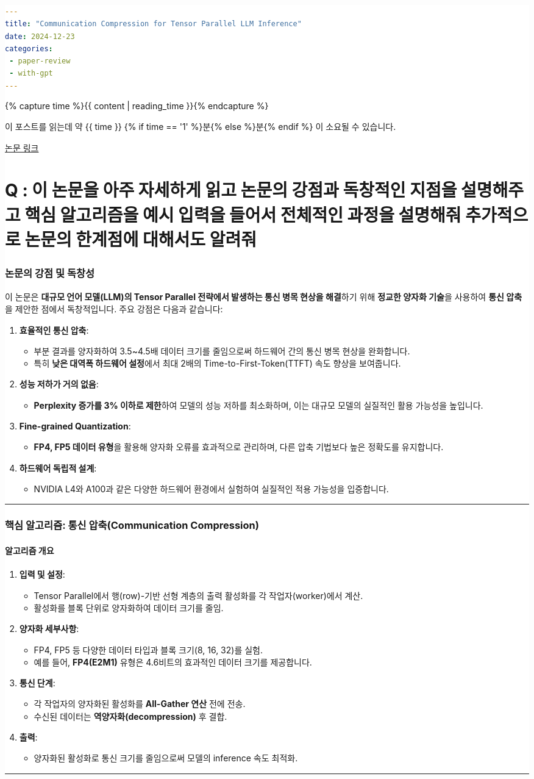 ```yaml
---
title: "Communication Compression for Tensor Parallel LLM Inference"
date: 2024-12-23
categories:
 - paper-review
 - with-gpt
---
```


{% capture time %}{{ content | reading_time }}{% endcapture %}
   <p>이 포스트를 읽는데 약 {{ time }} {% if time == '1' %}분{% else %}분{% endif %} 이 소요될 수 있습니다.</p>

[논문 링크](https://arxiv.org/abs/2411.09510v2)

# Q : 이 논문을 아주 자세하게 읽고 논문의 강점과 독창적인 지점을 설명해주고 핵심 알고리즘을 예시 입력을 들어서 전체적인 과정을 설명해줘 추가적으로 논문의 한계점에 대해서도 알려줘



### 논문의 강점 및 독창성
이 논문은 **대규모 언어 모델(LLM)의 Tensor Parallel 전략에서 발생하는 통신 병목 현상을 해결**하기 위해 **정교한 양자화 기술**을 사용하여 **통신 압축**을 제안한 점에서 독창적입니다. 주요 강점은 다음과 같습니다:

1. **효율적인 통신 압축**:
   - 부분 결과를 양자화하여 3.5~4.5배 데이터 크기를 줄임으로써 하드웨어 간의 통신 병목 현상을 완화합니다.
   - 특히 **낮은 대역폭 하드웨어 설정**에서 최대 2배의 Time-to-First-Token(TTFT) 속도 향상을 보여줍니다.

2. **성능 저하가 거의 없음**:
   - **Perplexity 증가를 3% 이하로 제한**하여 모델의 성능 저하를 최소화하며, 이는 대규모 모델의 실질적인 활용 가능성을 높입니다.

3. **Fine-grained Quantization**:
   - **FP4, FP5 데이터 유형**을 활용해 양자화 오류를 효과적으로 관리하며, 다른 압축 기법보다 높은 정확도를 유지합니다.

4. **하드웨어 독립적 설계**:
   - NVIDIA L4와 A100과 같은 다양한 하드웨어 환경에서 실험하여 실질적인 적용 가능성을 입증합니다.

---

### 핵심 알고리즘: 통신 압축(Communication Compression)
#### 알고리즘 개요
1. **입력 및 설정**:
   - Tensor Parallel에서 행(row)-기반 선형 계층의 출력 활성화를 각 작업자(worker)에서 계산.
   - 활성화를 블록 단위로 양자화하여 데이터 크기를 줄임.

2. **양자화 세부사항**:
   - FP4, FP5 등 다양한 데이터 타입과 블록 크기(8, 16, 32)를 실험.
   - 예를 들어, **FP4(E2M1)** 유형은 4.6비트의 효과적인 데이터 크기를 제공합니다.

3. **통신 단계**:
   - 각 작업자의 양자화된 활성화를 **All-Gather 연산** 전에 전송.
   - 수신된 데이터는 **역양자화(decompression)** 후 결합.

4. **출력**:
   - 양자화된 활성화로 통신 크기를 줄임으로써 모델의 inference 속도 최적화.

---